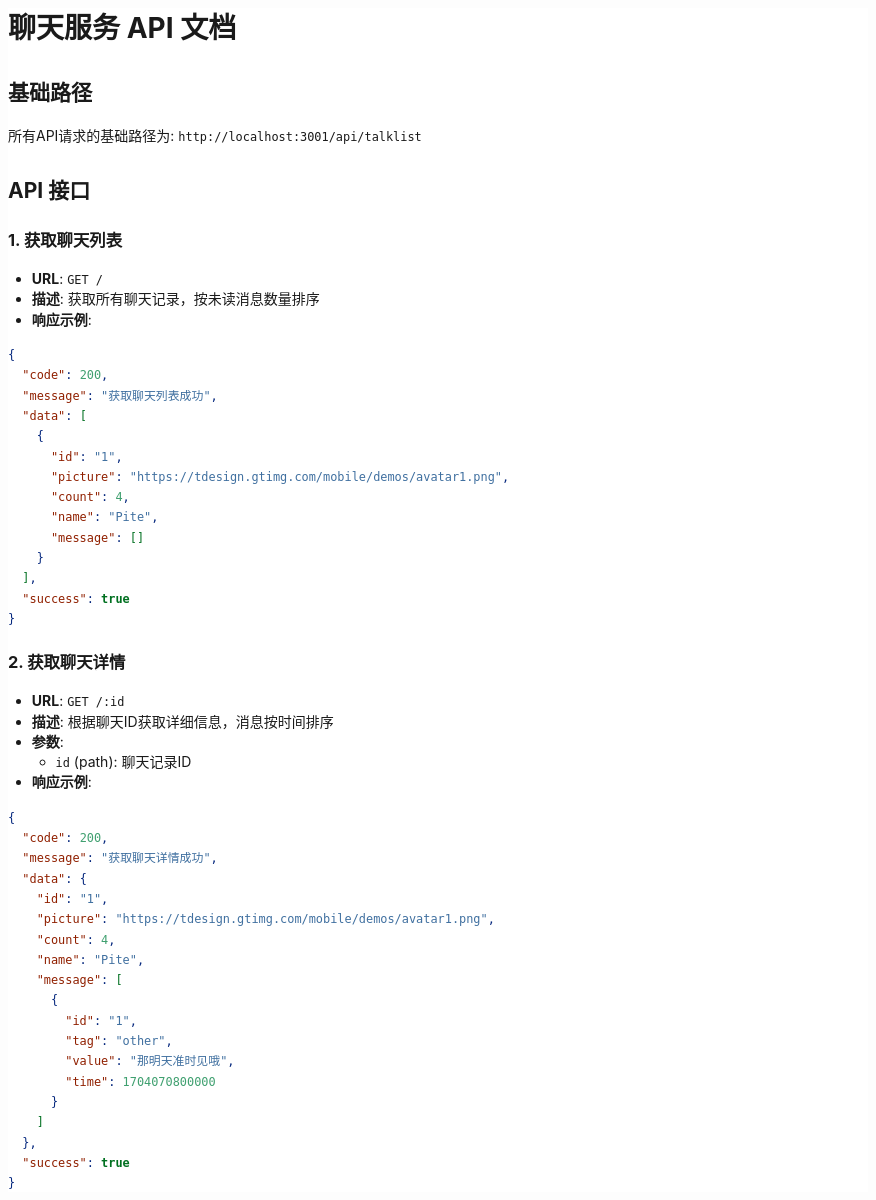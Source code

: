 # 聊天服务 API 文档

## 基础路径

所有API请求的基础路径为: `http://localhost:3001/api/talklist`

## API 接口

### 1. 获取聊天列表

- **URL**: `GET /`
- **描述**: 获取所有聊天记录，按未读消息数量排序
- **响应示例**:

```json
{
  "code": 200,
  "message": "获取聊天列表成功",
  "data": [
    {
      "id": "1",
      "picture": "https://tdesign.gtimg.com/mobile/demos/avatar1.png",
      "count": 4,
      "name": "Pite",
      "message": []
    }
  ],
  "success": true
}
```

### 2. 获取聊天详情

- **URL**: `GET /:id`
- **描述**: 根据聊天ID获取详细信息，消息按时间排序
- **参数**:
  - `id` (path): 聊天记录ID
- **响应示例**:

```json
{
  "code": 200,
  "message": "获取聊天详情成功",
  "data": {
    "id": "1",
    "picture": "https://tdesign.gtimg.com/mobile/demos/avatar1.png",
    "count": 4,
    "name": "Pite",
    "message": [
      {
        "id": "1",
        "tag": "other",
        "value": "那明天准时见哦",
        "time": 1704070800000
      }
    ]
  },
  "success": true
}
```
